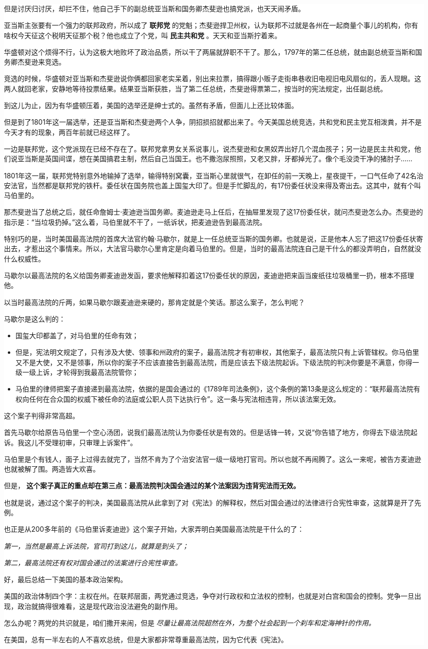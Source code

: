 但是讨厌归讨厌，却拦不住，他自己手下的副总统亚当斯和国务卿杰斐逊也搞党派，也天天闹矛盾。

亚当斯主张要有一个强力的联邦政府，所以成了 **联邦党** 的党魁；杰斐逊捍卫州权，认为联邦不过就是各州在一起商量个事儿的机构，你有啥权今天征这个税明天征那个税？他也成立了个党，叫 **民主共和党** 。天天和亚当斯拧着来。

华盛顿对这个烦得不行，认为这极大地败坏了政治品质，所以干了两届就辞职不干了。那么，1797年的第二任总统，就由副总统亚当斯和国务卿杰斐逊来竞选。

竞选的时候，华盛顿对亚当斯和杰斐逊说你俩都回家老实呆着，别出来拉票，搞得跟小贩子走街串巷收旧电视旧电风扇似的，丢人现眼。这两人就回老家，安静地等待投票结果。结果亚当斯获胜，当了第二任总统，杰斐逊得票第二，按当时的宪法规定，出任副总统。

到这儿为止，因为有华盛顿压着，美国的选举还是绅士式的。虽然有矛盾，但面儿上还比较体面。

但是到了1801年这一届选举，还是亚当斯和杰斐逊两个人争，阴招损招就都出来了。今天美国总统竞选，共和党和民主党互相泼粪，并不是今天才有的现象，两百年前就已经这样了。

一边是联邦党，这个党派现在已经不存在了。联邦党拿男女关系说事儿，说杰斐逊和女黑奴弄出好几个混血孩子；另一边是民主共和党，他们说亚当斯是英国间谍，想在美国搞君主制，然后自己当国王。也不撒泡尿照照，又老又胖，牙都掉光了。像个毛没烫干净的猪肘子……

1801年这一届，联邦党特别意外地输掉了选举，输得特别窝囊，亚当斯心里就很气，在卸任的前一天晚上，星夜提干，一口气任命了42名治安法官，当然都是联邦党的铁杆。委任状在国务院也盖上国玺大印了。但是手忙脚乱的，有17份委任状没来得及寄出去。这其中，就有个叫马伯里的。

那杰斐逊当了总统之后，就任命詹姆士·麦迪逊当国务卿。麦迪逊走马上任后，在抽屉里发现了这17份委任状，就问杰斐逊怎么办。杰斐逊的指示是：“当垃圾扔掉。”这么着，马伯里就不干了，一纸诉状，把麦迪逊告到最高法院。

特别巧的是，当时美国最高法院的首席大法官约翰·马歇尔，就是上一任总统亚当斯的国务卿。也就是说，正是他本人忘了把这17份委任状寄出去，才惹出这个事情来。所以，大法官马歇尔心里肯定是向着马伯里的。但是，当时的最高法院连自己是干什么的都没弄明白，自然就没什么权威性。

马歇尔以最高法院的名义给国务卿麦迪逊发函，要求他解释扣着这17份委任状的原因，麦迪逊把来函当废纸往垃圾桶里一扔，根本不搭理他。

以当时最高法院的斤两，如果马歇尔跟麦迪逊来硬的，那肯定就是个笑话。那这么案子，怎么判呢？

马歇尔是这么判的：

* 国玺大印都盖了，对马伯里的任命有效；

* 但是，宪法明文规定了，只有涉及大使、领事和州政府的案子，最高法院才有初审权，其他案子，最高法院只有上诉管辖权。你马伯里又不是大使，又不是领事，所以你的案子不应该直接告到最高法院，而是应该去下级法院起诉。下级法院的判决你要是不满意，你得一级一级上诉，才轮得到我最高法院管你；

* 马伯里的律师把案子直接递到最高法院，依据的是国会通过的《1789年司法条例》，这个条例的第13条是这么规定的：“联邦最高法院有权向任何在合众国的权威下被任命的法庭或公职人员下达执行令”。这一条与宪法相违背，所以该法案无效。

这个案子判得非常高超。

首先马歇尔给原告马伯里一个空心汤团，说我们最高法院认为你委任状是有效的。但是话锋一转，又说“你告错了地方，你得去下级法院起诉。我这儿不受理初审，只审理上诉案件”。

马伯里是个有钱人，面子上过得去就完了，当然不肯为了个治安法官一级一级地打官司。所以也就不再闹腾了。这么一来呢，被告方麦迪逊也就被解了围。两造皆大欢喜。

但是， **这个案子真正的重点却在第三点：最高法院判决国会通过的某个法案因为违背宪法而无效。**

也就是说，通过这个案子的判决，美国最高法院从此拿到了对《宪法》的解释权，然后对国会通过的法律进行合宪性审查，这就算是开了先例。

也正是从200多年前的《马伯里诉麦迪逊》这个案子开始，大家弄明白美国最高法院是干什么的了：

 *第一，当然是最高上诉法院，官司打到这儿，就算是到头了；*

 *第二，最高法院还有权对国会通过的法案进行合宪性审查。*

好，最后总结一下美国的基本政治架构。

美国的政治体制四个字：主权在州。在联邦层面，两党通过竞选，争夺对行政权和立法权的控制，也就是对白宫和国会的控制。党争一旦出现，政治就搞得很难看，这是现代政治没法避免的副作用。

怎么办呢？两党的共识就是，咱们撒开来闹，但是 *尽量让最高法院超然在外，为整个社会起到一个刹车和定海神针的作用。*

在美国，总有一半左右的人不喜欢总统，但是大家都非常尊重最高法院，因为它代表《宪法》。
